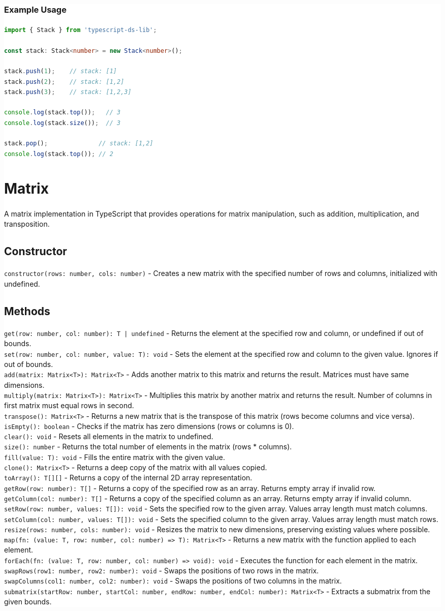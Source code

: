 ### Example Usage
```typescript
import { Stack } from 'typescript-ds-lib';

const stack: Stack<number> = new Stack<number>();

stack.push(1);    // stack: [1]
stack.push(2);    // stack: [1,2]
stack.push(3);    // stack: [1,2,3]

console.log(stack.top());   // 3
console.log(stack.size());  // 3

stack.pop();              // stack: [1,2]
console.log(stack.top()); // 2
```


# Matrix
A matrix implementation in TypeScript that provides operations for matrix manipulation, such as addition, multiplication, and transposition.

## Constructor
`constructor(rows: number, cols: number)` - Creates a new matrix with the specified number of rows and columns, initialized with undefined.

## Methods
`get(row: number, col: number): T | undefined` - Returns the element at the specified row and column, or undefined if out of bounds.  
`set(row: number, col: number, value: T): void` - Sets the element at the specified row and column to the given value. Ignores if out of bounds.  
`add(matrix: Matrix<T>): Matrix<T>` - Adds another matrix to this matrix and returns the result. Matrices must have same dimensions.  
`multiply(matrix: Matrix<T>): Matrix<T>` - Multiplies this matrix by another matrix and returns the result. Number of columns in first matrix must equal rows in second.  
`transpose(): Matrix<T>` - Returns a new matrix that is the transpose of this matrix (rows become columns and vice versa).  
`isEmpty(): boolean` - Checks if the matrix has zero dimensions (rows or columns is 0).  
`clear(): void` - Resets all elements in the matrix to undefined.  
`size(): number` - Returns the total number of elements in the matrix (rows * columns).  
`fill(value: T): void` - Fills the entire matrix with the given value.  
`clone(): Matrix<T>` - Returns a deep copy of the matrix with all values copied.  
`toArray(): T[][]` - Returns a copy of the internal 2D array representation.  
`getRow(row: number): T[]` - Returns a copy of the specified row as an array. Returns empty array if invalid row.  
`getColumn(col: number): T[]` - Returns a copy of the specified column as an array. Returns empty array if invalid column.  
`setRow(row: number, values: T[]): void` - Sets the specified row to the given array. Values array length must match columns.  
`setColumn(col: number, values: T[]): void` - Sets the specified column to the given array. Values array length must match rows.  
`resize(rows: number, cols: number): void` - Resizes the matrix to new dimensions, preserving existing values where possible.  
`map(fn: (value: T, row: number, col: number) => T): Matrix<T>` - Returns a new matrix with the function applied to each element.  
`forEach(fn: (value: T, row: number, col: number) => void): void` - Executes the function for each element in the matrix.  
`swapRows(row1: number, row2: number): void` - Swaps the positions of two rows in the matrix.  
`swapColumns(col1: number, col2: number): void` - Swaps the positions of two columns in the matrix.  
`submatrix(startRow: number, startCol: number, endRow: number, endCol: number): Matrix<T>` - Extracts a submatrix from the given bounds.  